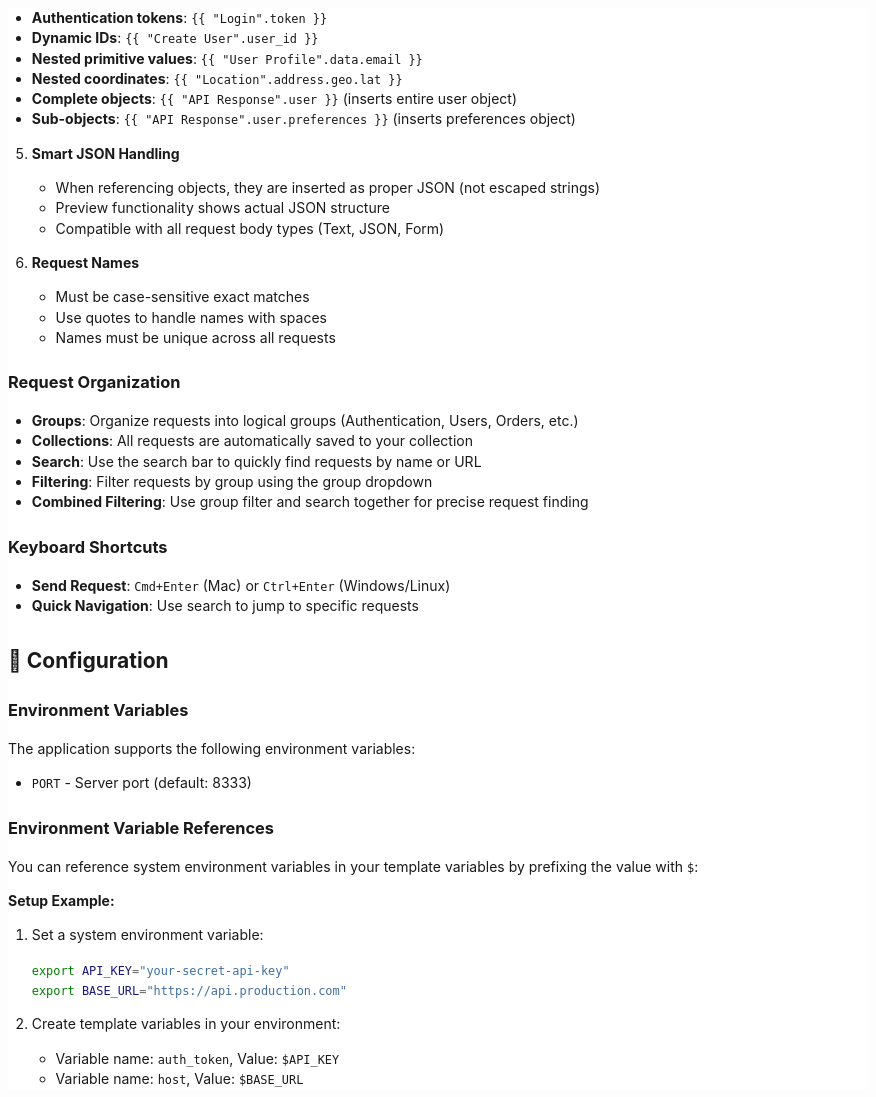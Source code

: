    - **Authentication tokens**: `{{ "Login".token }}`
   - **Dynamic IDs**: `{{ "Create User".user_id }}`
   - **Nested primitive values**: `{{ "User Profile".data.email }}`
   - **Nested coordinates**: `{{ "Location".address.geo.lat }}`
   - **Complete objects**: `{{ "API Response".user }}` (inserts entire user object)
   - **Sub-objects**: `{{ "API Response".user.preferences }}` (inserts preferences object)

5. **Smart JSON Handling**

   - When referencing objects, they are inserted as proper JSON (not escaped strings)
   - Preview functionality shows actual JSON structure
   - Compatible with all request body types (Text, JSON, Form)

6. **Request Names**
   - Must be case-sensitive exact matches
   - Use quotes to handle names with spaces
   - Names must be unique across all requests

### Request Organization

- **Groups**: Organize requests into logical groups (Authentication, Users, Orders, etc.)
- **Collections**: All requests are automatically saved to your collection
- **Search**: Use the search bar to quickly find requests by name or URL
- **Filtering**: Filter requests by group using the group dropdown
- **Combined Filtering**: Use group filter and search together for precise request finding

### Keyboard Shortcuts

- **Send Request**: `Cmd+Enter` (Mac) or `Ctrl+Enter` (Windows/Linux)
- **Quick Navigation**: Use search to jump to specific requests

## 🔧 Configuration

### Environment Variables

The application supports the following environment variables:

- `PORT` - Server port (default: 8333)

### Environment Variable References

You can reference system environment variables in your template variables by prefixing the value with `$`:

**Setup Example:**

1. Set a system environment variable:

   ```bash
   export API_KEY="your-secret-api-key"
   export BASE_URL="https://api.production.com"
   ```

2. Create template variables in your environment:

   - Variable name: `auth_token`, Value: `$API_KEY`
   - Variable name: `host`, Value: `$BASE_URL`
